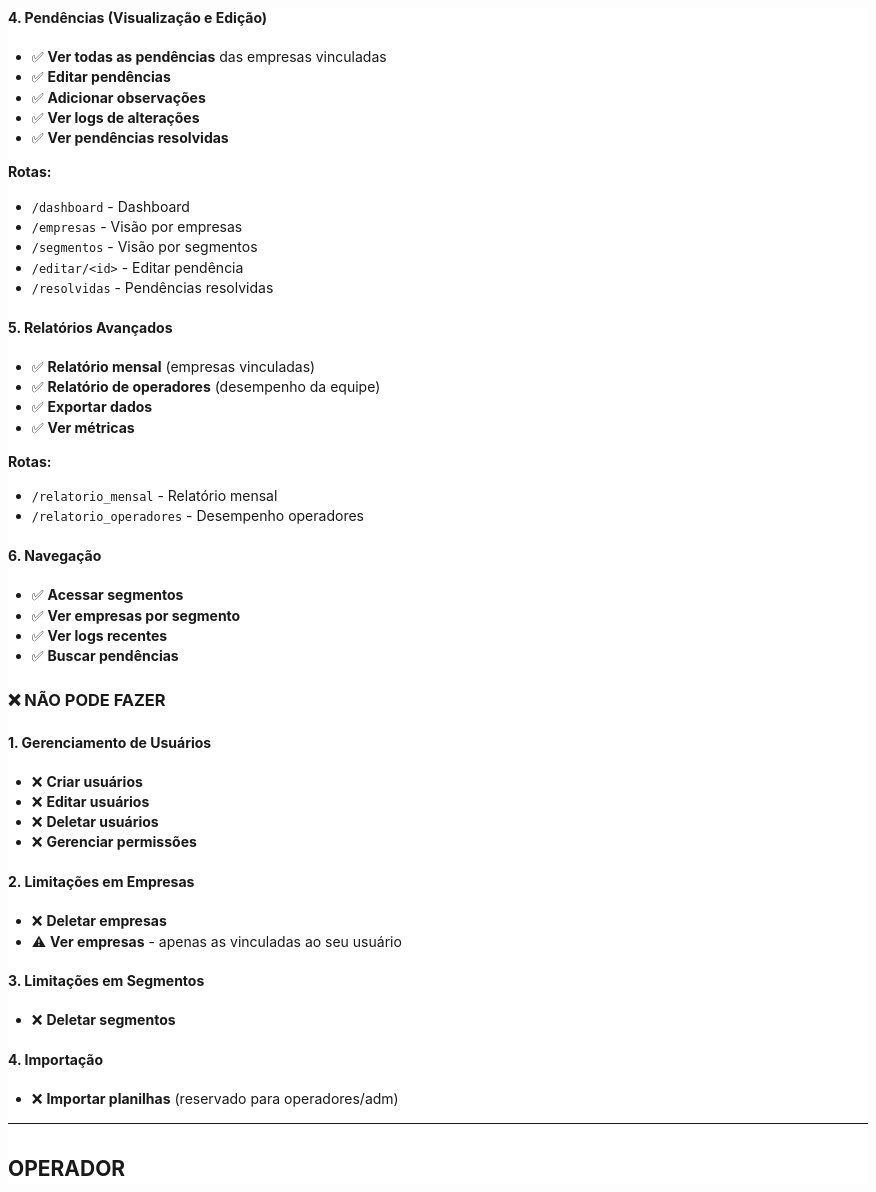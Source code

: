 #### 4. Pendências (Visualização e Edição)
- ✅ **Ver todas as pendências** das empresas vinculadas
- ✅ **Editar pendências**
- ✅ **Adicionar observações**
- ✅ **Ver logs de alterações**
- ✅ **Ver pendências resolvidas**

**Rotas:**
- `/dashboard` - Dashboard
- `/empresas` - Visão por empresas
- `/segmentos` - Visão por segmentos
- `/editar/<id>` - Editar pendência
- `/resolvidas` - Pendências resolvidas

#### 5. Relatórios Avançados
- ✅ **Relatório mensal** (empresas vinculadas)
- ✅ **Relatório de operadores** (desempenho da equipe)
- ✅ **Exportar dados**
- ✅ **Ver métricas**

**Rotas:**
- `/relatorio_mensal` - Relatório mensal
- `/relatorio_operadores` - Desempenho operadores

#### 6. Navegação
- ✅ **Acessar segmentos**
- ✅ **Ver empresas por segmento**
- ✅ **Ver logs recentes**
- ✅ **Buscar pendências**

### ❌ NÃO PODE FAZER

#### 1. Gerenciamento de Usuários
- ❌ **Criar usuários**
- ❌ **Editar usuários**
- ❌ **Deletar usuários**
- ❌ **Gerenciar permissões**

#### 2. Limitações em Empresas
- ❌ **Deletar empresas**
- ⚠️ **Ver empresas** - apenas as vinculadas ao seu usuário

#### 3. Limitações em Segmentos
- ❌ **Deletar segmentos**

#### 4. Importação
- ❌ **Importar planilhas** (reservado para operadores/adm)

---

## OPERADOR
